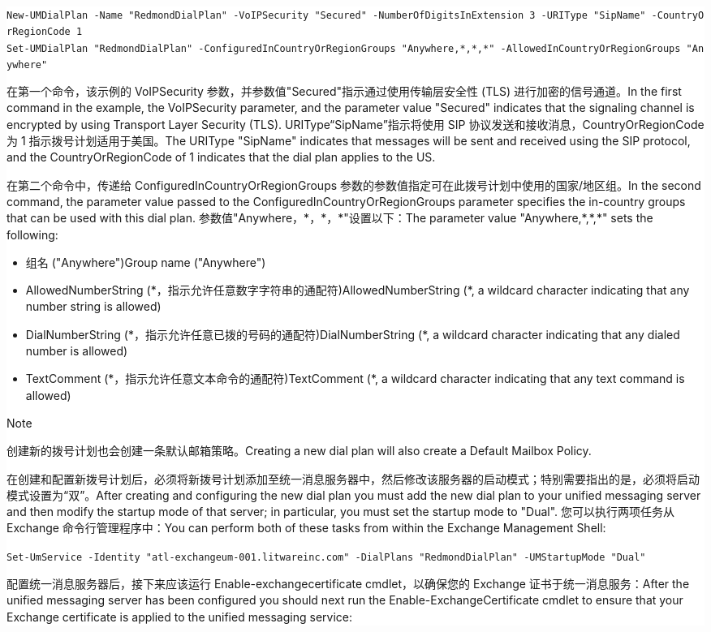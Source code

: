 ```
New-UMDialPlan -Name "RedmondDialPlan" -VoIPSecurity "Secured" -NumberOfDigitsInExtension 3 -URIType "SipName" -CountryOrRegionCode 1
Set-UMDialPlan "RedmondDialPlan" -ConfiguredInCountryOrRegionGroups "Anywhere,*,*,*" -AllowedInCountryOrRegionGroups "Anywhere"
```

<span data-ttu-id="d6913-111">在第一个命令，该示例的 VoIPSecurity 参数，并参数值"Secured"指示通过使用传输层安全性 (TLS) 进行加密的信号通道。</span><span class="sxs-lookup"><span data-stu-id="d6913-111">In the first command in the example, the VoIPSecurity parameter, and the parameter value "Secured" indicates that the signaling channel is encrypted by using Transport Layer Security (TLS).</span></span> <span data-ttu-id="d6913-112">URIType“SipName”指示将使用 SIP 协议发送和接收消息，CountryOrRegionCode 为 1 指示拨号计划适用于美国。</span><span class="sxs-lookup"><span data-stu-id="d6913-112">The URIType "SipName" indicates that messages will be sent and received using the SIP protocol, and the CountryOrRegionCode of 1 indicates that the dial plan applies to the US.</span></span>
  
<span data-ttu-id="d6913-113">在第二个命令中，传递给 ConfiguredInCountryOrRegionGroups 参数的参数值指定可在此拨号计划中使用的国家/地区组。</span><span class="sxs-lookup"><span data-stu-id="d6913-113">In the second command, the parameter value passed to the ConfiguredInCountryOrRegionGroups parameter specifies the in-country groups that can be used with this dial plan.</span></span> <span data-ttu-id="d6913-114">参数值"Anywhere，\*，\*，\*"设置以下：</span><span class="sxs-lookup"><span data-stu-id="d6913-114">The parameter value "Anywhere,\*,\*,\*" sets the following:</span></span>
  
- <span data-ttu-id="d6913-115">组名 ("Anywhere")</span><span class="sxs-lookup"><span data-stu-id="d6913-115">Group name ("Anywhere")</span></span>
    
- <span data-ttu-id="d6913-116">AllowedNumberString (\*，指示允许任意数字字符串的通配符)</span><span class="sxs-lookup"><span data-stu-id="d6913-116">AllowedNumberString (\*, a wildcard character indicating that any number string is allowed)</span></span>
    
- <span data-ttu-id="d6913-117">DialNumberString (\*，指示允许任意已拨的号码的通配符)</span><span class="sxs-lookup"><span data-stu-id="d6913-117">DialNumberString (\*, a wildcard character indicating that any dialed number is allowed)</span></span>
    
- <span data-ttu-id="d6913-118">TextComment (\*，指示允许任意文本命令的通配符)</span><span class="sxs-lookup"><span data-stu-id="d6913-118">TextComment (\*, a wildcard character indicating that any text command is allowed)</span></span>
    
> [!NOTE]
> <span data-ttu-id="d6913-119">创建新的拨号计划也会创建一条默认邮箱策略。</span><span class="sxs-lookup"><span data-stu-id="d6913-119">Creating a new dial plan will also create a Default Mailbox Policy.</span></span> 
  
<span data-ttu-id="d6913-120">在创建和配置新拨号计划后，必须将新拨号计划添加至统一消息服务器中，然后修改该服务器的启动模式；特别需要指出的是，必须将启动模式设置为“双”。</span><span class="sxs-lookup"><span data-stu-id="d6913-120">After creating and configuring the new dial plan you must add the new dial plan to your unified messaging server and then modify the startup mode of that server; in particular, you must set the startup mode to "Dual".</span></span> <span data-ttu-id="d6913-121">您可以执行两项任务从 Exchange 命令行管理程序中：</span><span class="sxs-lookup"><span data-stu-id="d6913-121">You can perform both of these tasks from within the Exchange Management Shell:</span></span>
  
```
Set-UmService -Identity "atl-exchangeum-001.litwareinc.com" -DialPlans "RedmondDialPlan" -UMStartupMode "Dual"
```

<span data-ttu-id="d6913-122">配置统一消息服务器后，接下来应该运行 Enable-exchangecertificate cmdlet，以确保您的 Exchange 证书于统一消息服务：</span><span class="sxs-lookup"><span data-stu-id="d6913-122">After the unified messaging server has been configured you should next run the Enable-ExchangeCertificate cmdlet to ensure that your Exchange certificate is applied to the unified messaging service:</span></span>
  